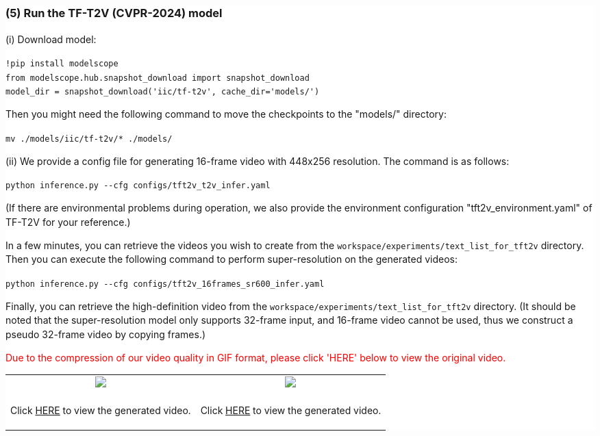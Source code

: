 
### (5) Run the TF-T2V (CVPR-2024) model

(i) Download model:
```
!pip install modelscope
from modelscope.hub.snapshot_download import snapshot_download
model_dir = snapshot_download('iic/tf-t2v', cache_dir='models/')
```
Then you might need the following command to move the checkpoints to the "models/" directory:
```
mv ./models/iic/tf-t2v/* ./models/
```

(ii) We provide a config file for generating 16-frame video with 448x256 resolution. The command is as follows:
```
python inference.py --cfg configs/tft2v_t2v_infer.yaml
```
(If there are environmental problems during operation, we also provide the environment configuration "tft2v_environment.yaml" of TF-T2V for your reference.)


In a few minutes, you can retrieve the videos you wish to create from the `workspace/experiments/text_list_for_tft2v` directory.
Then you can execute the following command to perform super-resolution on the generated videos:
```
python inference.py --cfg configs/tft2v_16frames_sr600_infer.yaml
```
Finally, you can retrieve the high-definition video from the `workspace/experiments/text_list_for_tft2v` directory.
(It should be noted that the super-resolution model only supports 32-frame input, and 16-frame video cannot be used, thus we construct a pseudo 32-frame video by copying frames.)

<span style="color:red">Due to the compression of our video quality in GIF format, please click 'HERE' below to view the original video.</span>
<table>
<center>
  <tr>
    <td ><center>
      <image  height="260" src="https://img.alicdn.com/imgextra/i1/O1CN014OJopR1MFXQ0y9jN1_!!6000000001405-1-tps-320-180.gif"></image>	
    </center></td>
    <td ><center>
      <image height="260" src="https://img.alicdn.com/imgextra/i1/O1CN01gzSvmL1s7oRR4sBJf_!!6000000005720-1-tps-320-180.gif"></image>	
    </center></td>
  </tr>
  <tr>
    <td ><center>
      <p>Click <a href="https://cloud.video.taobao.com/vod/play/d0pnU3FxV01sT3ljVGowRFVmeVJOR2R0U3Rya05udGJoZ29BR203QzlURzZQZWw1SnpKVVVCTlh4OVFON0V5UUVMUDduY1RJak82VE1sdXdHTjNOaHc9PQ">HERE</a> to view the generated video.</p>
    </center></td>
    <td ><center>
      <p>Click <a href="https://cloud.video.taobao.com/vod/play/d0pnU3FxV01sT3ljVGowRFVmeVJOR2FXNTVHdDdoTndIOHh1R09zejZsQzZQZWw1SnpKVVVCTlh4OVFON0V5UUVMUDduY1RJak82VE1sdXdHTjNOaHc9PQ">HERE</a> to view the generated video.</p>
    </center></td>
  </tr>
</center>
</table>
</center>
